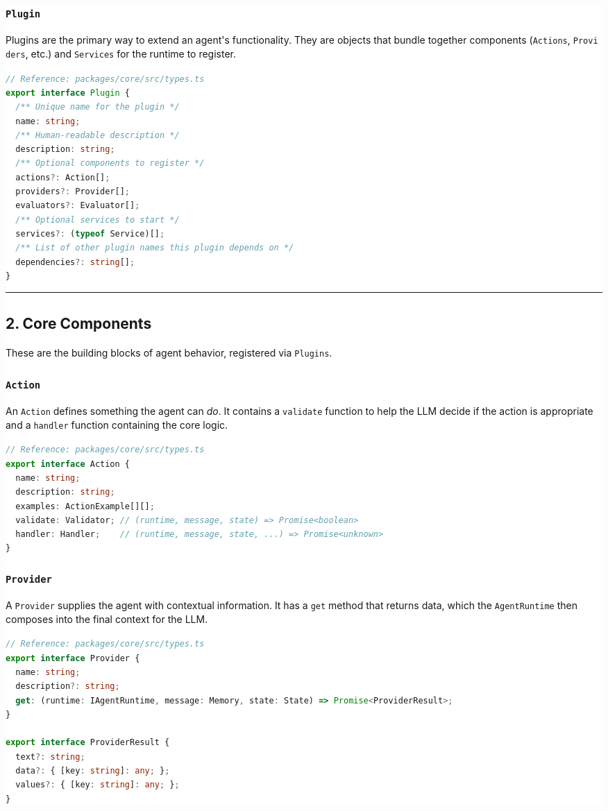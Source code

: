 ```typescript
```

### `Plugin`
Plugins are the primary way to extend an agent's functionality. They are objects that bundle together components (`Actions`, `Providers`, etc.) and `Services` for the runtime to register.

```typescript
// Reference: packages/core/src/types.ts
export interface Plugin {
  /** Unique name for the plugin */
  name: string;
  /** Human-readable description */
  description: string;
  /** Optional components to register */
  actions?: Action[];
  providers?: Provider[];
  evaluators?: Evaluator[];
  /** Optional services to start */
  services?: (typeof Service)[];
  /** List of other plugin names this plugin depends on */
  dependencies?: string[];
}
```

---

## 2. Core Components

These are the building blocks of agent behavior, registered via `Plugins`.

### `Action`
An `Action` defines something the agent can *do*. It contains a `validate` function to help the LLM decide if the action is appropriate and a `handler` function containing the core logic.

```typescript
// Reference: packages/core/src/types.ts
export interface Action {
  name: string;
  description: string;
  examples: ActionExample[][];
  validate: Validator; // (runtime, message, state) => Promise<boolean>
  handler: Handler;    // (runtime, message, state, ...) => Promise<unknown>
}
```

### `Provider`
A `Provider` supplies the agent with contextual information. It has a `get` method that returns data, which the `AgentRuntime` then composes into the final context for the LLM.

```typescript
// Reference: packages/core/src/types.ts
export interface Provider {
  name: string;
  description?: string;
  get: (runtime: IAgentRuntime, message: Memory, state: State) => Promise<ProviderResult>;
}

export interface ProviderResult {
  text?: string;
  data?: { [key: string]: any; };
  values?: { [key: string]: any; };
}
```
